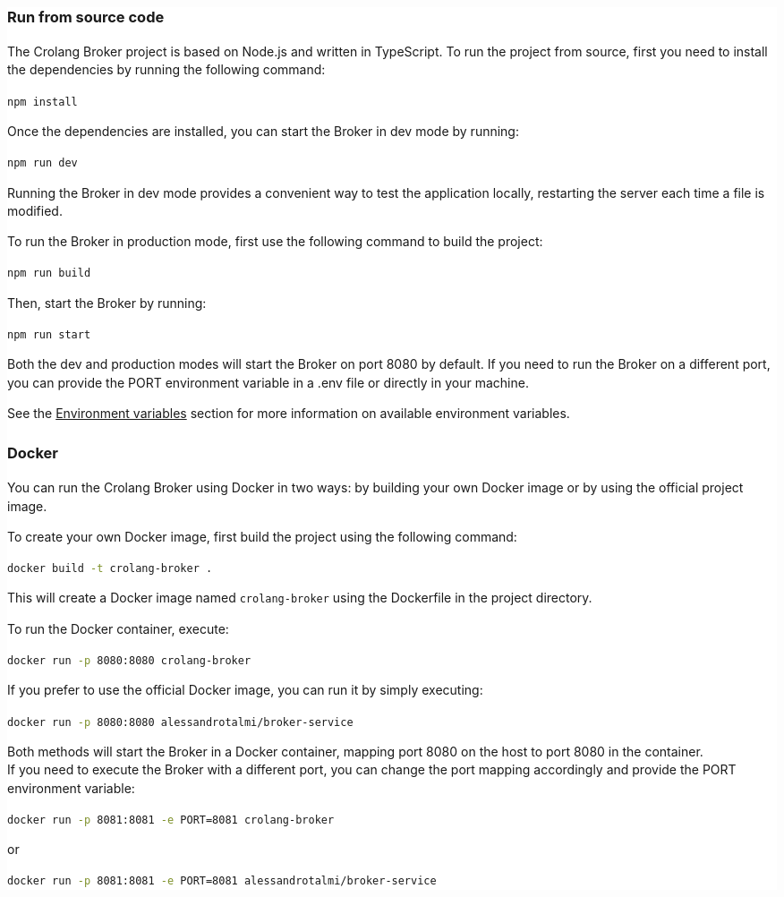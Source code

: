 ### Run from source code
The Crolang Broker project is based on Node.js and written in TypeScript. To run the project from source, 
first you need to install the dependencies by running the following command:
```bash
npm install
```
Once the dependencies are installed, you can start the Broker in dev mode by running:
```bash
npm run dev
```
Running the Broker in dev mode provides a convenient way to test the application locally, restarting the 
server each time a file is modified. 

To run the Broker in production mode, first use the following command to build the project:
```bash
npm run build
```
Then, start the Broker by running:
```bash
npm run start
```

Both the dev and production modes will start the Broker on port 8080 by default. If you need to run the Broker 
on a different port, you can provide the PORT environment variable in a .env file or directly in your machine.

See the [Environment variables](#environment-variables) section for more information on available environment variables.

### Docker
You can run the Crolang Broker using Docker in two ways: by building your own Docker image or by using the official project image.

To create your own Docker image, first build the project using the following command:
```bash
docker build -t crolang-broker .
```
This will create a Docker image named `crolang-broker` using the Dockerfile in the project directory.

To run the Docker container, execute:
```bash
docker run -p 8080:8080 crolang-broker
```

If you prefer to use the official Docker image, you can run it by simply executing:
```bash
docker run -p 8080:8080 alessandrotalmi/broker-service
```

Both methods will start the Broker in a Docker container, mapping port 8080 on the host to port 8080 in the container.  
If you need to execute the Broker with a different port, you can change the port mapping accordingly and provide the PORT environment variable:
```bash
docker run -p 8081:8081 -e PORT=8081 crolang-broker
```
or
```bash
docker run -p 8081:8081 -e PORT=8081 alessandrotalmi/broker-service
```
